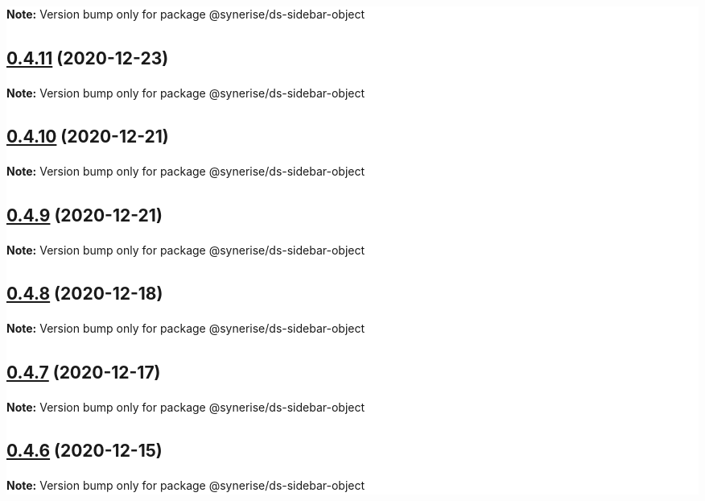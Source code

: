 **Note:** Version bump only for package @synerise/ds-sidebar-object





## [0.4.11](https://github.com/Synerise/synerise-design/compare/@synerise/ds-sidebar-object@0.4.10...@synerise/ds-sidebar-object@0.4.11) (2020-12-23)

**Note:** Version bump only for package @synerise/ds-sidebar-object





## [0.4.10](https://github.com/Synerise/synerise-design/compare/@synerise/ds-sidebar-object@0.4.9...@synerise/ds-sidebar-object@0.4.10) (2020-12-21)

**Note:** Version bump only for package @synerise/ds-sidebar-object





## [0.4.9](https://github.com/Synerise/synerise-design/compare/@synerise/ds-sidebar-object@0.4.8...@synerise/ds-sidebar-object@0.4.9) (2020-12-21)

**Note:** Version bump only for package @synerise/ds-sidebar-object





## [0.4.8](https://github.com/Synerise/synerise-design/compare/@synerise/ds-sidebar-object@0.4.7...@synerise/ds-sidebar-object@0.4.8) (2020-12-18)

**Note:** Version bump only for package @synerise/ds-sidebar-object





## [0.4.7](https://github.com/Synerise/synerise-design/compare/@synerise/ds-sidebar-object@0.4.6...@synerise/ds-sidebar-object@0.4.7) (2020-12-17)

**Note:** Version bump only for package @synerise/ds-sidebar-object





## [0.4.6](https://github.com/Synerise/synerise-design/compare/@synerise/ds-sidebar-object@0.4.5...@synerise/ds-sidebar-object@0.4.6) (2020-12-15)

**Note:** Version bump only for package @synerise/ds-sidebar-object
